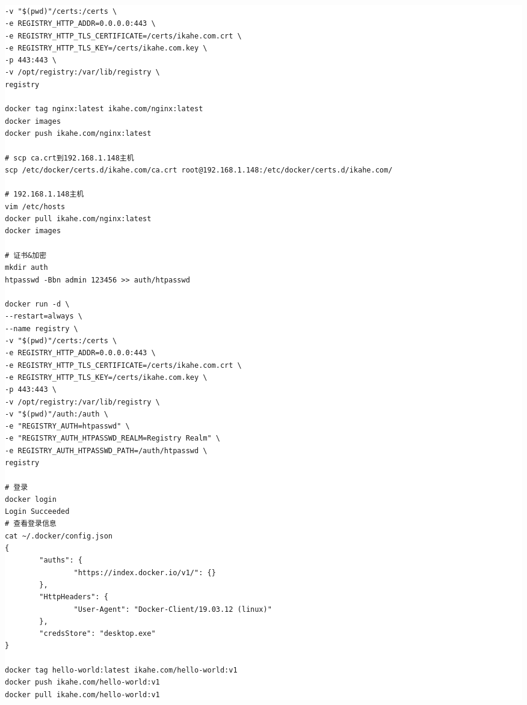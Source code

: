 ```shell
-v "$(pwd)"/certs:/certs \
-e REGISTRY_HTTP_ADDR=0.0.0.0:443 \
-e REGISTRY_HTTP_TLS_CERTIFICATE=/certs/ikahe.com.crt \
-e REGISTRY_HTTP_TLS_KEY=/certs/ikahe.com.key \
-p 443:443 \
-v /opt/registry:/var/lib/registry \
registry

docker tag nginx:latest ikahe.com/nginx:latest
docker images
docker push ikahe.com/nginx:latest

# scp ca.crt到192.168.1.148主机
scp /etc/docker/certs.d/ikahe.com/ca.crt root@192.168.1.148:/etc/docker/certs.d/ikahe.com/

# 192.168.1.148主机
vim /etc/hosts
docker pull ikahe.com/nginx:latest
docker images

# 证书&加密
mkdir auth
htpasswd -Bbn admin 123456 >> auth/htpasswd

docker run -d \
--restart=always \
--name registry \
-v "$(pwd)"/certs:/certs \
-e REGISTRY_HTTP_ADDR=0.0.0.0:443 \
-e REGISTRY_HTTP_TLS_CERTIFICATE=/certs/ikahe.com.crt \
-e REGISTRY_HTTP_TLS_KEY=/certs/ikahe.com.key \
-p 443:443 \
-v /opt/registry:/var/lib/registry \
-v "$(pwd)"/auth:/auth \
-e "REGISTRY_AUTH=htpasswd" \
-e "REGISTRY_AUTH_HTPASSWD_REALM=Registry Realm" \
-e REGISTRY_AUTH_HTPASSWD_PATH=/auth/htpasswd \
registry

# 登录
docker login
Login Succeeded
# 查看登录信息
cat ~/.docker/config.json
{
        "auths": {
                "https://index.docker.io/v1/": {}
        },
        "HttpHeaders": {
                "User-Agent": "Docker-Client/19.03.12 (linux)"
        },
        "credsStore": "desktop.exe"
}

docker tag hello-world:latest ikahe.com/hello-world:v1
docker push ikahe.com/hello-world:v1
docker pull ikahe.com/hello-world:v1
```

